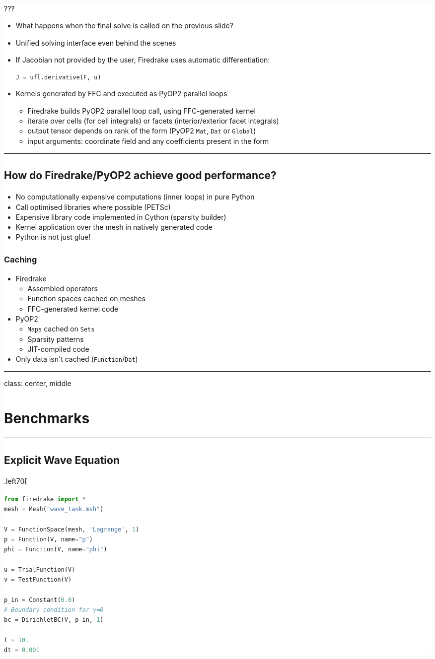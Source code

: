 ???

* What happens when the final solve is called on the previous slide?
* Unified solving interface even behind the scenes

* If Jacobian not provided by the user, Firedrake uses automatic differentiation:
  ```python
  J = ufl.derivative(F, u)
  ```
* Kernels generated by FFC and executed as PyOP2 parallel loops
  * Firedrake builds PyOP2 parallel loop call, using FFC-generated kernel
  * iterate over cells (for cell integrals) or facets (interior/exterior facet integrals)
  * output tensor depends on rank of the form (PyOP2 `Mat`, `Dat` or `Global`)
  * input arguments: coordinate field and any coefficients present in the form

---

## How do Firedrake/PyOP2 achieve good performance?

* No computationally expensive computations (inner loops) in pure Python
* Call optimised libraries where possible (PETSc)
* Expensive library code implemented in Cython (sparsity builder)
* Kernel application over the mesh in natively generated code
* Python is not just glue!

### Caching

* Firedrake
  * Assembled operators
  * Function spaces cached on meshes
  * FFC-generated kernel code
* PyOP2
  * ``Maps`` cached on ``Sets``
  * Sparsity patterns
  * JIT-compiled code
* Only data isn't cached (``Function``/``Dat``)

---

class: center, middle

# Benchmarks

---

## Explicit Wave Equation

.left70[
```python
from firedrake import *
mesh = Mesh("wave_tank.msh")

V = FunctionSpace(mesh, 'Lagrange', 1)
p = Function(V, name="p")
phi = Function(V, name="phi")

u = TrialFunction(V)
v = TestFunction(V)

p_in = Constant(0.0)
# Boundary condition for y=0
bc = DirichletBC(V, p_in, 1)

T = 10.
dt = 0.001
```